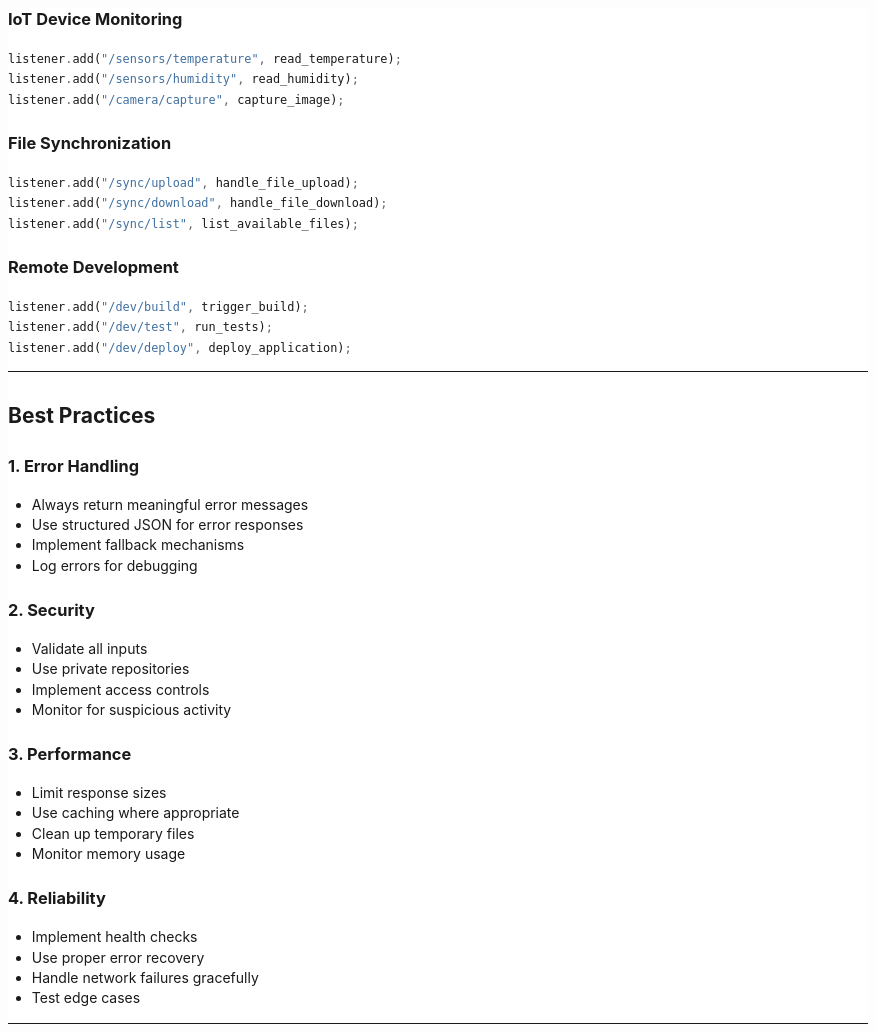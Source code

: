 ### IoT Device Monitoring
```rust
listener.add("/sensors/temperature", read_temperature);
listener.add("/sensors/humidity", read_humidity);
listener.add("/camera/capture", capture_image);
```

### File Synchronization
```rust
listener.add("/sync/upload", handle_file_upload);
listener.add("/sync/download", handle_file_download);
listener.add("/sync/list", list_available_files);
```

### Remote Development
```rust
listener.add("/dev/build", trigger_build);
listener.add("/dev/test", run_tests);
listener.add("/dev/deploy", deploy_application);
```

---

## Best Practices

### 1. Error Handling
- Always return meaningful error messages
- Use structured JSON for error responses
- Implement fallback mechanisms
- Log errors for debugging

### 2. Security
- Validate all inputs
- Use private repositories
- Implement access controls
- Monitor for suspicious activity

### 3. Performance
- Limit response sizes
- Use caching where appropriate
- Clean up temporary files
- Monitor memory usage

### 4. Reliability
- Implement health checks
- Use proper error recovery
- Handle network failures gracefully
- Test edge cases

---
